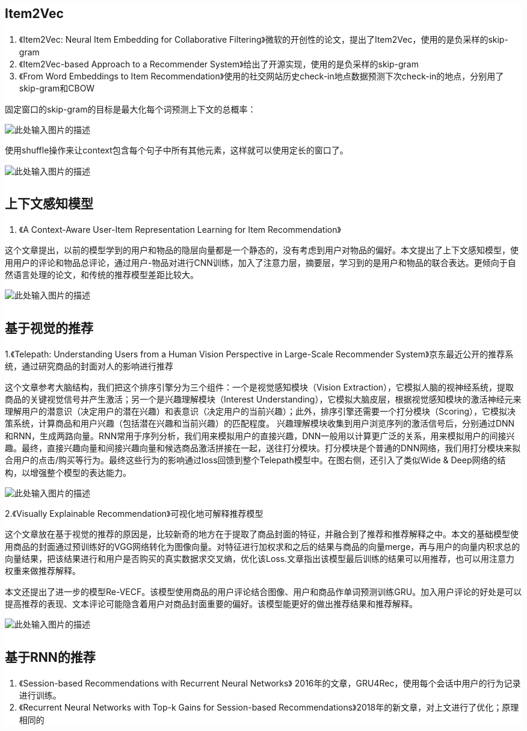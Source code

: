 ## Item2Vec

1. 《Item2Vec: Neural Item Embedding for Collaborative Filtering》微软的开创性的论文，提出了Item2Vec，使用的是负采样的skip-gram
2. 《Item2Vec-based Approach to a Recommender System》给出了开源实现，使用的是负采样的skip-gram
3. 《From Word Embeddings to Item Recommendation》使用的社交网站历史check-in地点数据预测下次check-in的地点，分别用了skip-gram和CBOW

固定窗口的skip-gram的目标是最大化每个词预测上下文的总概率：

![此处输入图片的描述][30]

使用shuffle操作来让context包含每个句子中所有其他元素，这样就可以使用定长的窗口了。

![此处输入图片的描述][31]

## 上下文感知模型

1. 《A Context-Aware User-Item Representation Learning for Item Recommendation》

这个文章提出，以前的模型学到的用户和物品的隐层向量都是一个静态的，没有考虑到用户对物品的偏好。本文提出了上下文感知模型，使用用户的评论和物品总评论，通过用户-物品对进行CNN训练，加入了注意力层，摘要层，学习到的是用户和物品的联合表达。更倾向于自然语言处理的论文，和传统的推荐模型差距比较大。

![此处输入图片的描述][32]

## 基于视觉的推荐

1.《Telepath: Understanding Users from a Human Vision Perspective in Large-Scale Recommender System》京东最近公开的推荐系统，通过研究商品的封面对人的影响进行推荐

这个文章参考大脑结构，我们把这个排序引擎分为三个组件：一个是视觉感知模块（Vision Extraction），它模拟人脑的视神经系统，提取商品的关键视觉信号并产生激活；另一个是兴趣理解模块（Interest Understanding），它模拟大脑皮层，根据视觉感知模块的激活神经元来理解用户的潜意识（决定用户的潜在兴趣）和表意识（决定用户的当前兴趣）；此外，排序引擎还需要一个打分模块（Scoring），它模拟决策系统，计算商品和用户兴趣（包括潜在兴趣和当前兴趣）的匹配程度。
兴趣理解模块收集到用户浏览序列的激活信号后，分别通过DNN和RNN，生成两路向量。RNN常用于序列分析，我们用来模拟用户的直接兴趣，DNN一般用以计算更广泛的关系，用来模拟用户的间接兴趣。最终，直接兴趣向量和间接兴趣向量和候选商品激活拼接在一起，送往打分模块。打分模块是个普通的DNN网络，我们用打分模块来拟合用户的点击/购买等行为。最终这些行为的影响通过loss回馈到整个Telepath模型中。在图右侧，还引入了类似Wide & Deep网络的结构，以增强整个模型的表达能力。

![此处输入图片的描述][33]

2.《Visually Explainable Recommendation》可视化地可解释推荐模型

这个文章放在基于视觉的推荐的原因是，比较新奇的地方在于提取了商品封面的特征，并融合到了推荐和推荐解释之中。本文的基础模型使用商品的封面通过预训练好的VGG网络转化为图像向量。对特征进行加权求和之后的结果与商品的向量merge，再与用户的向量内积求总的向量结果，把该结果进行和用户是否购买的真实数据求交叉熵，优化该Loss.文章指出该模型最后训练的结果可以用推荐，也可以用注意力权重来做推荐解释。

本文还提出了进一步的模型Re-VECF。该模型使用商品的用户评论结合图像、用户和商品作单词预测训练GRU。加入用户评论的好处是可以提高推荐的表现、文本评论可能隐含着用户对商品封面重要的偏好。该模型能更好的做出推荐结果和推荐解释。

![此处输入图片的描述][34]

## 基于RNN的推荐

1. 《Session-based Recommendations with Recurrent Neural Networks》 2016年的文章，GRU4Rec，使用每个会话中用户的行为记录进行训练。
2. 《Recurrent Neural Networks with Top-k Gains for Session-based Recommendations》2018年的新文章，对上文进行了优化；原理相同的


  [1]: https://raw.githubusercontent.com/fuxuemingzhu/Summary-of-Recommender-System-Papers/master/pics/p18.png
  [2]: https://raw.githubusercontent.com/fuxuemingzhu/Summary-of-Recommender-System-Papers/master/pics/p17.png
  [3]: https://blog.csdn.net/huagong_adu/article/details/7362908
  [4]: https://raw.githubusercontent.com/fuxuemingzhu/Summary-of-Recommender-System-Papers/master/pics/p14.jpg
  [5]: https://raw.githubusercontent.com/fuxuemingzhu/Summary-of-Recommender-System-Papers/master/pics/p15.png
  [6]: https://raw.githubusercontent.com/fuxuemingzhu/Summary-of-Recommender-System-Papers/master/pics/p16.png
  [7]: https://zhuanlan.zhihu.com/p/28577447
  [8]: https://blog.csdn.net/houlaizhexq/article/details/39998135
  [9]: https://raw.githubusercontent.com/fuxuemingzhu/Summary-of-Recommender-System-Papers/master/pics/p22.png
  [10]: https://raw.githubusercontent.com/fuxuemingzhu/Summary-of-Recommender-System-Papers/master/pics/p23.png
  [11]: https://raw.githubusercontent.com/fuxuemingzhu/Summary-of-Recommender-System-Papers/master/pics/p24.png
  [12]: https://raw.githubusercontent.com/fuxuemingzhu/Summary-of-Recommender-System-Papers/master/pics/p25.png
  [13]: https://raw.githubusercontent.com/fuxuemingzhu/Summary-of-Recommender-System-Papers/031f1cb06c6db210a7b1c7702d43f2ef5ed74e7b/pics/p26.png
  [14]: https://raw.githubusercontent.com/fuxuemingzhu/Summary-of-Recommender-System-Papers/master/pics/p27.png
  [15]: https://raw.githubusercontent.com/fuxuemingzhu/Summary-of-Recommender-System-Papers/master/pics/p28.png
  [16]: https://raw.githubusercontent.com/fuxuemingzhu/Summary-of-Recommender-System-Papers/master/pics/p4.png
  [17]: https://raw.githubusercontent.com/fuxuemingzhu/Summary-of-Recommender-System-Papers/master/pics/p5.png
  [18]: https://raw.githubusercontent.com/fuxuemingzhu/Summary-of-Recommender-System-Papers/master/pics/p29.png
  [19]: https://raw.githubusercontent.com/fuxuemingzhu/Summary-of-Recommender-System-Papers/master/pics/p30.png
  [20]: https://raw.githubusercontent.com/fuxuemingzhu/Summary-of-Recommender-System-Papers/master/pics/p33.png
  [21]: https://raw.githubusercontent.com/fuxuemingzhu/Summary-of-Recommender-System-Papers/master/pics/p34.png
  [22]: https://raw.githubusercontent.com/fuxuemingzhu/Summary-of-Recommender-System-Papers/master/pics/p31.png
  [23]: https://raw.githubusercontent.com/fuxuemingzhu/Summary-of-Recommender-System-Papers/master/pics/p32.png
  [24]: https://raw.githubusercontent.com/fuxuemingzhu/Summary-of-Recommender-System-Papers/master/pics/p19.png
  [25]: https://raw.githubusercontent.com/fuxuemingzhu/Summary-of-Recommender-System-Papers/master/pics/p20.png
  [26]: https://raw.githubusercontent.com/fuxuemingzhu/Summary-of-Recommender-System-Papers/master/pics/p21.png
  [27]: https://raw.githubusercontent.com/fuxuemingzhu/Summary-of-Recommender-System-Papers/master/pics/p1.png
  [28]: https://raw.githubusercontent.com/fuxuemingzhu/Summary-of-Recommender-System-Papers/master/pics/p2.png
  [29]: https://raw.githubusercontent.com/fuxuemingzhu/Summary-of-Recommender-System-Papers/master/pics/p3.png
  [30]: https://raw.githubusercontent.com/fuxuemingzhu/Summary-of-Recommender-System-Papers/master/pics/p6.png
  [31]: https://raw.githubusercontent.com/fuxuemingzhu/Summary-of-Recommender-System-Papers/master/pics/p7.png
  [32]: https://raw.githubusercontent.com/fuxuemingzhu/Summary-of-Recommender-System-Papers/master/pics/p8.png
  [33]: https://raw.githubusercontent.com/fuxuemingzhu/Summary-of-Recommender-System-Papers/master/pics/p9.png
  [34]: https://raw.githubusercontent.com/fuxuemingzhu/Summary-of-Recommender-System-Papers/master/pics/p13.png
  [35]: https://raw.githubusercontent.com/fuxuemingzhu/Summary-of-Recommender-System-Papers/master/pics/p10.png
  [36]: https://raw.githubusercontent.com/fuxuemingzhu/Summary-of-Recommender-System-Papers/master/pics/p12.png
  [37]: https://raw.githubusercontent.com/fuxuemingzhu/Summary-of-Recommender-System-Papers/master/pics/p11.png
  [38]: https://www.hrwhisper.me/machine-learning-fm-ffm-deepfm-deepffm/
  [39]: https://blog.csdn.net/itplus/article/details/40534885